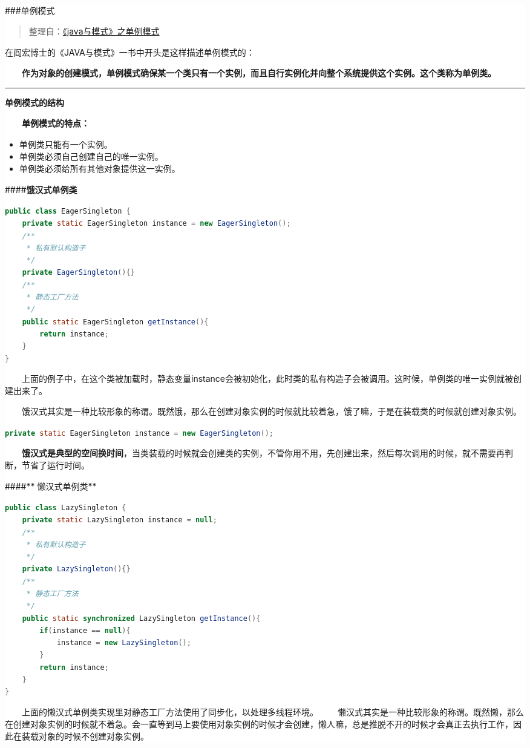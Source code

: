 ###单例模式
>整理自：[《java与模式》之单例模式](http://www.cnblogs.com/java-my-life/archive/2012/03/31/2425631.html)

在阎宏博士的《JAVA与模式》一书中开头是这样描述单例模式的：

　　**作为对象的创建模式，单例模式确保某一个类只有一个实例，而且自行实例化并向整个系统提供这个实例。这个类称为单例类。**


_ _ _



**单例模式的结构**

　　**单例模式的特点：**
- 单例类只能有一个实例。
- 单例类必须自己创建自己的唯一实例。
- 单例类必须给所有其他对象提供这一实例。

####**饿汉式单例类**
```java
public class EagerSingleton {
    private static EagerSingleton instance = new EagerSingleton();
    /**
     * 私有默认构造子
     */
    private EagerSingleton(){}
    /**
     * 静态工厂方法
     */
    public static EagerSingleton getInstance(){
        return instance;
    }
}
```

　　上面的例子中，在这个类被加载时，静态变量instance会被初始化，此时类的私有构造子会被调用。这时候，单例类的唯一实例就被创建出来了。

　　饿汉式其实是一种比较形象的称谓。既然饿，那么在创建对象实例的时候就比较着急，饿了嘛，于是在装载类的时候就创建对象实例。

```java
private static EagerSingleton instance = new EagerSingleton();
```
　　**饿汉式是典型的空间换时间**，当类装载的时候就会创建类的实例，不管你用不用，先创建出来，然后每次调用的时候，就不需要再判断，节省了运行时间。


####** 懒汉式单例类**
```java
public class LazySingleton {
    private static LazySingleton instance = null;
    /**
     * 私有默认构造子
     */
    private LazySingleton(){}
    /**
     * 静态工厂方法
     */
    public static synchronized LazySingleton getInstance(){
        if(instance == null){
            instance = new LazySingleton();
        }
        return instance;
    }
}
```
　　上面的懒汉式单例类实现里对静态工厂方法使用了同步化，以处理多线程环境。
　　懒汉式其实是一种比较形象的称谓。既然懒，那么在创建对象实例的时候就不着急。会一直等到马上要使用对象实例的时候才会创建，懒人嘛，总是推脱不开的时候才会真正去执行工作，因此在装载对象的时候不创建对象实例。
